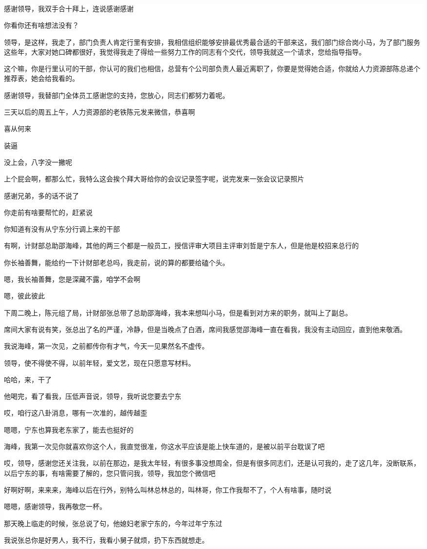 感谢领导，我双手合十拜上，连说感谢感谢

你看你还有啥想法没有？

领导，是这样，我走了，部门负责人肯定行里有安排，我相信组织能够安排最优秀最合适的干部来这，我们部门综合岗小马，为了部门服务这些年，大家对她口碑都很好，我觉得我走了得给一些努力工作的同志有个交代，领导我就这一个请求，您给指导指导。

这个嘛，你是行里认可的干部，你认可的我们也相信，总营有个公司部负责人最近离职了，你要是觉得她合适，你就给人力资源部陈总递个推荐表，她会给我看的。

感谢领导，我替部门全体员工感谢您的支持，您放心，同志们都努力着呢。





三天以后的周五上午，人力资源部的老铁陈元发来微信，恭喜啊

喜从何来

装逼

没上会，八字没一撇呢

上个屁会啊，都那么忙，我特么这会挨个拜大哥给你的会议记录签字呢，说完发来一张会议记录照片

感谢兄弟，多的话不说了

你走前有啥要帮忙的，赶紧说

你知道有没有从宁东分行调上来的干部

有啊，计财部总助邵海峰，其他的两三个都是一般员工，授信评审大项目主评审刘哲是宁东人，但是他是校招来总行的

你长袖善舞，能给约一下计财部老总吗，我走前，说的算的都要给磕个头。

嗯，我长袖善舞，您是深藏不露，咱学不会啊

嗯，彼此彼此

下周二晚上，陈元组了局，计财部张总带了总助邵海峰，我本来想叫小马，但是看到对方来的职务，就叫上了副总。

席间大家有说有笑，张总出了名的严谨，冷静，但是当晚点了白酒，席间我感觉邵海峰一直在看我，我没有主动回应，直到他来敬酒。

我说海峰，第一次见，之前都传你有才气，今天一见果然名不虚传。

领导，使不得使不得，以前年轻，爱文艺，现在只愿意写材料。

哈哈，来，干了

他喝完，看了看我，压低声音说，领导，我听说您要去宁东

哎，咱行这八卦消息，哪有一次准的，越传越歪

嗯嗯，宁东也算我老东家了，能去也挺好的

海峰，我第一次见你就喜欢你这个人，我直觉很准，你这水平应该是能上快车道的，是被以前平台耽误了吧

哎，领导，感谢您还关注我，以前在那边，是我太年轻，有很多事没想周全，但是有很多同志们，还是认可我的，走了这几年，没断联系，以后宁东的事，有啥需要了解的，您只管问我，领导，我加您个微信吧

好啊好啊，来来来，海峰以后在行外，别特么叫林总林总的，叫林哥，你工作我帮不了，个人有啥事，随时说

嗯嗯，感谢领导，我再敬您一杯。

那天晚上临走的时候，张总说了句，他媳妇老家宁东的，今年过年宁东过

我说张总你是好男人，我不行，我看小舅子就烦，扔下东西就想走。
